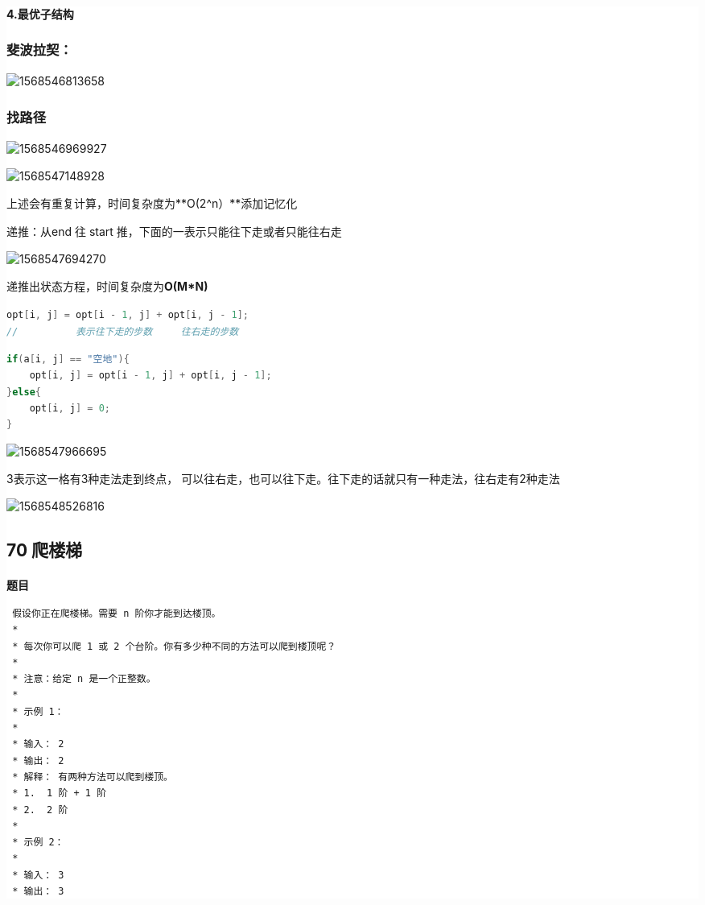 **4.最优子结构**

### 斐波拉契：

![1568546813658](C:\Users\龙叔\AppData\Roaming\Typora\typora-user-images\1568546813658.png)

### 找路径

![1568546969927](C:\Users\龙叔\AppData\Roaming\Typora\typora-user-images\1568546969927.png)

![1568547148928](C:\Users\龙叔\AppData\Roaming\Typora\typora-user-images\1568547148928.png)

上述会有重复计算，时间复杂度为**O(2^n）**添加记忆化

递推：从end 往 start 推，下面的一表示只能往下走或者只能往右走

![1568547694270](C:\Users\龙叔\AppData\Roaming\Typora\typora-user-images\1568547694270.png)

递推出状态方程，时间复杂度为**O(M*N)**

~~~Java 
opt[i, j] = opt[i - 1, j] + opt[i, j - 1];
//          表示往下走的步数     往右走的步数
~~~

~~~Java
if(a[i, j] == "空地"){
	opt[i, j] = opt[i - 1, j] + opt[i, j - 1];
}else{
    opt[i, j] = 0;
}
~~~



![1568547966695](C:\Users\龙叔\AppData\Roaming\Typora\typora-user-images\1568547966695.png)

3表示这一格有3种走法走到终点， 可以往右走，也可以往下走。往下走的话就只有一种走法，往右走有2种走法





![1568548526816](C:\Users\龙叔\AppData\Roaming\Typora\typora-user-images\1568548526816.png)



## 70 爬楼梯

**题目**

~~~HTML
 假设你正在爬楼梯。需要 n 阶你才能到达楼顶。
 * 
 * 每次你可以爬 1 或 2 个台阶。你有多少种不同的方法可以爬到楼顶呢？
 * 
 * 注意：给定 n 是一个正整数。
 * 
 * 示例 1：
 * 
 * 输入： 2
 * 输出： 2
 * 解释： 有两种方法可以爬到楼顶。
 * 1.  1 阶 + 1 阶
 * 2.  2 阶
 * 
 * 示例 2：
 * 
 * 输入： 3
 * 输出： 3
~~~